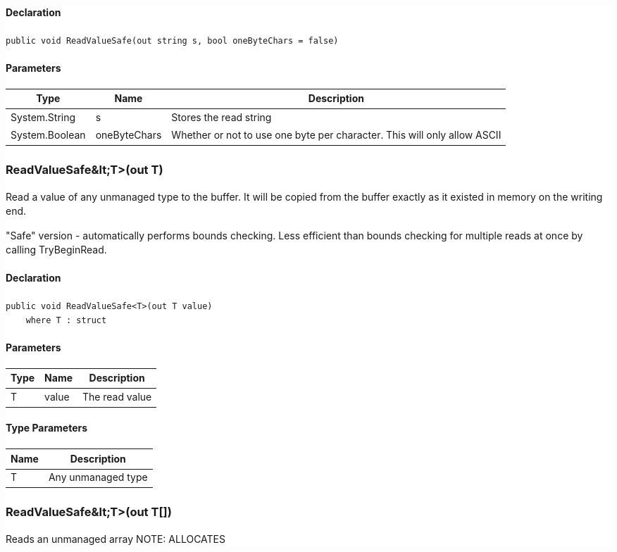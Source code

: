 </div>

#### Declaration

``` lang-csharp
public void ReadValueSafe(out string s, bool oneByteChars = false)
```

#### Parameters

| Type           | Name         | Description                                                              |
|----------------|--------------|--------------------------------------------------------------------------|
| System.String  | s            | Stores the read string                                                   |
| System.Boolean | oneByteChars | Whether or not to use one byte per character. This will only allow ASCII |

### ReadValueSafe\&lt;T&gt;(out T)

<div class="markdown level1 summary">

Read a value of any unmanaged type to the buffer. It will be copied from
the buffer exactly as it existed in memory on the writing end.

"Safe" version - automatically performs bounds checking. Less efficient
than bounds checking for multiple reads at once by calling TryBeginRead.

</div>

<div class="markdown level1 conceptual">

</div>

#### Declaration

``` lang-csharp
public void ReadValueSafe<T>(out T value)
    where T : struct
```

#### Parameters

| Type | Name  | Description    |
|------|-------|----------------|
| T    | value | The read value |

#### Type Parameters

| Name | Description        |
|------|--------------------|
| T    | Any unmanaged type |

### ReadValueSafe\&lt;T&gt;(out T\[\])

<div class="markdown level1 summary">

Reads an unmanaged array NOTE: ALLOCATES
